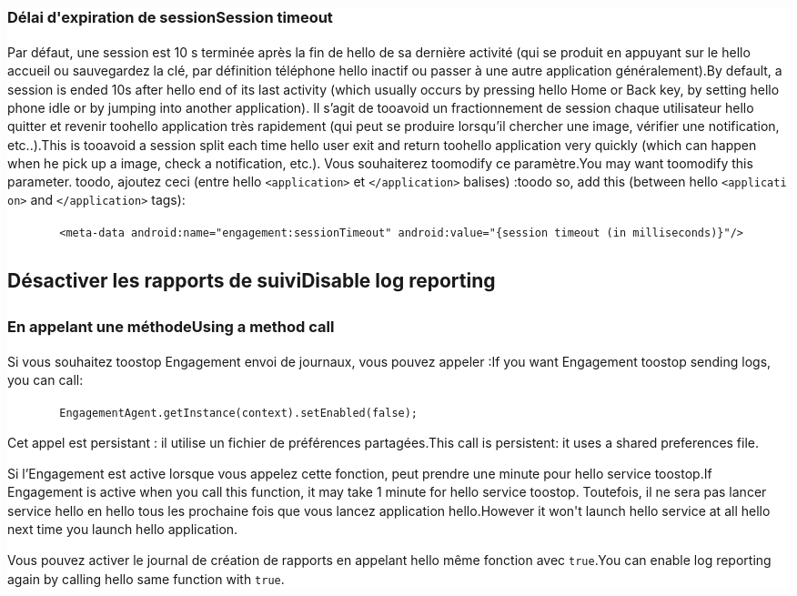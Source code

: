 ### <a name="session-timeout"></a><span data-ttu-id="a2c9a-208">Délai d'expiration de session</span><span class="sxs-lookup"><span data-stu-id="a2c9a-208">Session timeout</span></span>
<span data-ttu-id="a2c9a-209">Par défaut, une session est 10 s terminée après la fin de hello de sa dernière activité (qui se produit en appuyant sur le hello accueil ou sauvegardez la clé, par définition téléphone hello inactif ou passer à une autre application généralement).</span><span class="sxs-lookup"><span data-stu-id="a2c9a-209">By default, a session is ended 10s after hello end of its last activity (which usually occurs by pressing hello Home or Back key, by setting hello phone idle or by jumping into another application).</span></span> <span data-ttu-id="a2c9a-210">Il s’agit de tooavoid un fractionnement de session chaque utilisateur hello quitter et revenir toohello application très rapidement (qui peut se produire lorsqu’il chercher une image, vérifier une notification, etc..).</span><span class="sxs-lookup"><span data-stu-id="a2c9a-210">This is tooavoid a session split each time hello user exit and return toohello application very quickly (which can happen when he pick up a image, check a notification, etc.).</span></span> <span data-ttu-id="a2c9a-211">Vous souhaiterez toomodify ce paramètre.</span><span class="sxs-lookup"><span data-stu-id="a2c9a-211">You may want toomodify this parameter.</span></span> <span data-ttu-id="a2c9a-212">toodo, ajoutez ceci (entre hello `<application>` et `</application>` balises) :</span><span class="sxs-lookup"><span data-stu-id="a2c9a-212">toodo so, add this (between hello `<application>` and `</application>` tags):</span></span>

            <meta-data android:name="engagement:sessionTimeout" android:value="{session timeout (in milliseconds)}"/>

## <a name="disable-log-reporting"></a><span data-ttu-id="a2c9a-213">Désactiver les rapports de suivi</span><span class="sxs-lookup"><span data-stu-id="a2c9a-213">Disable log reporting</span></span>
### <a name="using-a-method-call"></a><span data-ttu-id="a2c9a-214">En appelant une méthode</span><span class="sxs-lookup"><span data-stu-id="a2c9a-214">Using a method call</span></span>
<span data-ttu-id="a2c9a-215">Si vous souhaitez toostop Engagement envoi de journaux, vous pouvez appeler :</span><span class="sxs-lookup"><span data-stu-id="a2c9a-215">If you want Engagement toostop sending logs, you can call:</span></span>

            EngagementAgent.getInstance(context).setEnabled(false);

<span data-ttu-id="a2c9a-216">Cet appel est persistant : il utilise un fichier de préférences partagées.</span><span class="sxs-lookup"><span data-stu-id="a2c9a-216">This call is persistent: it uses a shared preferences file.</span></span>

<span data-ttu-id="a2c9a-217">Si l’Engagement est active lorsque vous appelez cette fonction, peut prendre une minute pour hello service toostop.</span><span class="sxs-lookup"><span data-stu-id="a2c9a-217">If Engagement is active when you call this function, it may take 1 minute for hello service toostop.</span></span> <span data-ttu-id="a2c9a-218">Toutefois, il ne sera pas lancer service hello en hello tous les prochaine fois que vous lancez application hello.</span><span class="sxs-lookup"><span data-stu-id="a2c9a-218">However it won't launch hello service at all hello next time you launch hello application.</span></span>

<span data-ttu-id="a2c9a-219">Vous pouvez activer le journal de création de rapports en appelant hello même fonction avec `true`.</span><span class="sxs-lookup"><span data-stu-id="a2c9a-219">You can enable log reporting again by calling hello same function with `true`.</span></span>
